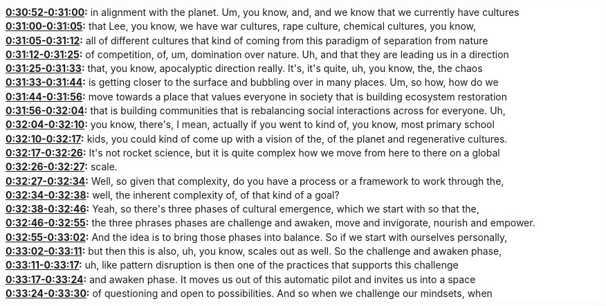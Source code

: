 **[0:30:52-0:31:00](https://regenerativeskills.com/looby-macnamara-on-the-use-of-permaculture-principles-for-social-and-cultural-emergence/#t=0:30:52):**  in alignment with the planet. Um, you know, and, and we know that we currently have cultures  
**[0:31:00-0:31:05](https://regenerativeskills.com/looby-macnamara-on-the-use-of-permaculture-principles-for-social-and-cultural-emergence/#t=0:31:00):**  that Lee, you know, we have war cultures, rape culture, chemical cultures, you know,  
**[0:31:05-0:31:12](https://regenerativeskills.com/looby-macnamara-on-the-use-of-permaculture-principles-for-social-and-cultural-emergence/#t=0:31:05):**  all of different cultures that kind of coming from this paradigm of separation from nature  
**[0:31:12-0:31:25](https://regenerativeskills.com/looby-macnamara-on-the-use-of-permaculture-principles-for-social-and-cultural-emergence/#t=0:31:12):**  of competition, of, um, domination over nature. Uh, and that they are leading us in a direction  
**[0:31:25-0:31:33](https://regenerativeskills.com/looby-macnamara-on-the-use-of-permaculture-principles-for-social-and-cultural-emergence/#t=0:31:25):**  that, you know, apocalyptic direction really. It's, it's quite, uh, you know, the, the chaos  
**[0:31:33-0:31:44](https://regenerativeskills.com/looby-macnamara-on-the-use-of-permaculture-principles-for-social-and-cultural-emergence/#t=0:31:33):**  is getting closer to the surface and bubbling over in many places. Um, so how, how do we  
**[0:31:44-0:31:56](https://regenerativeskills.com/looby-macnamara-on-the-use-of-permaculture-principles-for-social-and-cultural-emergence/#t=0:31:44):**  move towards a place that values everyone in society that is building ecosystem restoration  
**[0:31:56-0:32:04](https://regenerativeskills.com/looby-macnamara-on-the-use-of-permaculture-principles-for-social-and-cultural-emergence/#t=0:31:56):**  that is building communities that is rebalancing social interactions across for everyone. Uh,  
**[0:32:04-0:32:10](https://regenerativeskills.com/looby-macnamara-on-the-use-of-permaculture-principles-for-social-and-cultural-emergence/#t=0:32:04):**  you know, there's, I mean, actually if you went to kind of, you know, most primary school  
**[0:32:10-0:32:17](https://regenerativeskills.com/looby-macnamara-on-the-use-of-permaculture-principles-for-social-and-cultural-emergence/#t=0:32:10):**  kids, you could kind of come up with a vision of the, of the planet and regenerative cultures.  
**[0:32:17-0:32:26](https://regenerativeskills.com/looby-macnamara-on-the-use-of-permaculture-principles-for-social-and-cultural-emergence/#t=0:32:17):**  It's not rocket science, but it is quite complex how we move from here to there on a global  
**[0:32:26-0:32:27](https://regenerativeskills.com/looby-macnamara-on-the-use-of-permaculture-principles-for-social-and-cultural-emergence/#t=0:32:26):**  scale.  
**[0:32:27-0:32:34](https://regenerativeskills.com/looby-macnamara-on-the-use-of-permaculture-principles-for-social-and-cultural-emergence/#t=0:32:27):**  Well, so given that complexity, do you have a process or a framework to work through the,  
**[0:32:34-0:32:38](https://regenerativeskills.com/looby-macnamara-on-the-use-of-permaculture-principles-for-social-and-cultural-emergence/#t=0:32:34):**  well, the inherent complexity of, of that kind of a goal?  
**[0:32:38-0:32:46](https://regenerativeskills.com/looby-macnamara-on-the-use-of-permaculture-principles-for-social-and-cultural-emergence/#t=0:32:38):**  Yeah, so there's three phases of cultural emergence, which we start with so that the,  
**[0:32:46-0:32:55](https://regenerativeskills.com/looby-macnamara-on-the-use-of-permaculture-principles-for-social-and-cultural-emergence/#t=0:32:46):**  the three phrases phases are challenge and awaken, move and invigorate, nourish and empower.  
**[0:32:55-0:33:02](https://regenerativeskills.com/looby-macnamara-on-the-use-of-permaculture-principles-for-social-and-cultural-emergence/#t=0:32:55):**  And the idea is to bring those phases into balance. So if we start with ourselves personally,  
**[0:33:02-0:33:11](https://regenerativeskills.com/looby-macnamara-on-the-use-of-permaculture-principles-for-social-and-cultural-emergence/#t=0:33:02):**  but then this is also, uh, you know, scales out as well. So the challenge and awaken phase,  
**[0:33:11-0:33:17](https://regenerativeskills.com/looby-macnamara-on-the-use-of-permaculture-principles-for-social-and-cultural-emergence/#t=0:33:11):**  uh, like pattern disruption is then one of the practices that supports this challenge  
**[0:33:17-0:33:24](https://regenerativeskills.com/looby-macnamara-on-the-use-of-permaculture-principles-for-social-and-cultural-emergence/#t=0:33:17):**  and awaken phase. It moves us out of this automatic pilot and invites us into a space  
**[0:33:24-0:33:30](https://regenerativeskills.com/looby-macnamara-on-the-use-of-permaculture-principles-for-social-and-cultural-emergence/#t=0:33:24):**  of questioning and open to possibilities. And so when we challenge our mindsets, when  